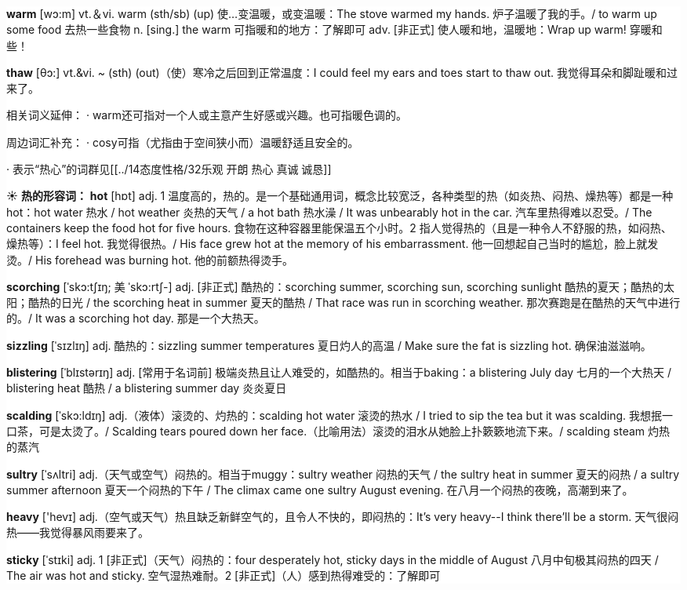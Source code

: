 <span class="vocabulary">**warm**</span> [wɔ:m] 
<span class="definition">vt.＆vi. warm (sth/sb) (up) 使…变温暖，或变温暖：</span>The stove warmed my hands. 炉子温暖了我的手。/ to warm up some food 去热一些食物 <span class="definition">n. [sing.] the warm 可指暖和的地方：</span>了解即可 <span class="definition">adv. [非正式] 使人暖和地，温暖地：</span>Wrap up warm! 穿暖和些！
           
<span class="vocabulary">**thaw**</span> [θɔ:]
<span class="definition">vt.&vi. ~ (sth) (out)（使）寒冷之后回到正常温度：</span>I could feel my ears and toes start to thaw out. 我觉得耳朵和脚趾暖和过来了。

相关词义延伸：
· warm还可指对一个人或主意产生好感或兴趣。也可指暖色调的。

周边词汇补充：
· cosy可指（尤指由于空间狭小而）温暖舒适且安全的。

· 表示“热心”的词群见[[../14态度性格/32乐观 开朗 热心 真诚 诚恳]]

☀ <span class="category">**热的形容词：**</span>
<span class="vocabulary">**hot**</span> [hɒt] 
<span class="definition">adj. 1 温度高的，热的。是一个基础通用词，概念比较宽泛，各种类型的热（如炎热、闷热、燥热等）都是一种hot：</span>hot water 热水 / hot weather 炎热的天气 / a hot bath 热水澡 / It was unbearably hot in the car. 汽车里热得难以忍受。/ The containers keep the food hot for five hours. 食物在这种容器里能保温五个小时。<span class="definition">2 指人觉得热的（且是一种令人不舒服的热，如闷热、燥热等）：</span>I feel hot. 我觉得很热。/ His face grew hot at the memory of his embarrassment. 他一回想起自己当时的尴尬，脸上就发烫。/ His forehead was burning hot. 他的前额热得烫手。
           
<span class="vocabulary">**scorching**</span> [ˈskɔ:tʃɪŋ; 美 ˈskɔ:rtʃ-]
<span class="definition">adj. [非正式] 酷热的：</span>scorching summer, scorching sun, scorching sunlight 酷热的夏天；酷热的太阳；酷热的日光 / the scorching heat in summer 夏天的酷热 / That race was run in scorching weather. 那次赛跑是在酷热的天气中进行的。/ It was a scorching hot day. 那是一个大热天。
           
<span class="vocabulary">**sizzling**</span> [ˈsɪzlɪŋ]
<span class="definition">adj. 酷热的：</span>sizzling summer temperatures 夏日灼人的高温 / Make sure the fat is sizzling hot. 确保油滋滋响。
           
<span class="vocabulary">**blistering**</span> [ˈblɪstərɪŋ]
<span class="definition">adj. [常用于名词前] 极端炎热且让人难受的，如酷热的。相当于baking：</span>a blistering July day 七月的一个大热天 / blistering heat 酷热 / a blistering summer day 炎炎夏日
           
<span class="vocabulary">**scalding**</span> [ˈskɔ:ldɪŋ]
<span class="definition">adj.（液体）滚烫的、灼热的：</span>scalding hot water 滚烫的热水 / I tried to sip the tea but it was scalding. 我想抿一口茶，可是太烫了。/ Scalding tears poured down her face.（比喻用法）滚烫的泪水从她脸上扑簌簌地流下来。/ scalding steam 灼热的蒸汽

<span class="vocabulary">**sultry**</span> [ˈsʌltri]
<span class="definition">adj.（天气或空气）闷热的。相当于muggy：</span>sultry weather 闷热的天气 / the sultry heat in summer 夏天的闷热 / a sultry summer afternoon 夏天一个闷热的下午 / The climax came one sultry August evening. 在八月一个闷热的夜晚，高潮到来了。

<span class="vocabulary">**heavy**</span> ['hevɪ] 
<span class="definition">adj.（空气或天气）热且缺乏新鲜空气的，且令人不快的，即闷热的：</span>It’s very heavy--I think there’ll be a storm. 天气很闷热——我觉得暴风雨要来了。
           
<span class="vocabulary">**sticky**</span> [ˈstɪki]
<span class="definition">adj. 1 [非正式]（天气）闷热的：</span>four desperately hot, sticky days in the middle of August 八月中旬极其闷热的四天 / The air was hot and sticky. 空气湿热难耐。<span class="definition">2 [非正式]（人）感到热得难受的：</span>了解即可
